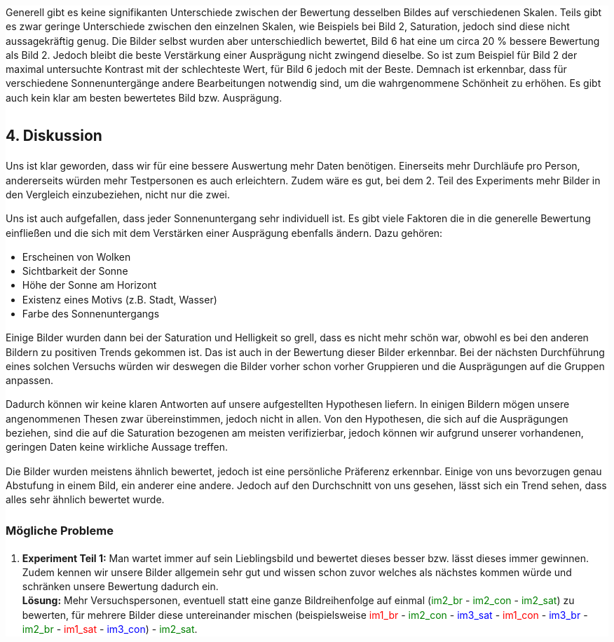Generell gibt es keine signifikanten Unterschiede zwischen der Bewertung desselben Bildes auf verschiedenen Skalen. Teils gibt es zwar geringe Unterschiede zwischen den einzelnen Skalen, wie Beispiels bei Bild 2, Saturation, jedoch sind diese nicht aussagekräftig genug. Die Bilder selbst wurden aber unterschiedlich bewertet, Bild 6 hat eine um circa 20 % bessere Bewertung als Bild 2. Jedoch bleibt die beste Verstärkung einer Ausprägung nicht zwingend dieselbe. So ist zum Beispiel für Bild 2 der maximal untersuchte Kontrast mit der schlechteste Wert, für Bild 6 jedoch mit der Beste. Demnach ist erkennbar, dass für verschiedene Sonnenuntergänge andere Bearbeitungen notwendig sind, um die wahrgenommene Schönheit zu erhöhen. Es gibt auch kein klar am besten bewertetes Bild bzw. Ausprägung. 

## 4. Diskussion

Uns ist klar geworden, dass wir für eine bessere Auswertung mehr Daten benötigen. Einerseits mehr Durchläufe pro Person, andererseits würden mehr Testpersonen es auch erleichtern. Zudem wäre es gut, bei dem 2. Teil des Experiments mehr Bilder in den Vergleich einzubeziehen, nicht nur die zwei. 

Uns ist auch aufgefallen, dass jeder Sonnenuntergang sehr individuell ist. Es gibt viele Faktoren die in die generelle Bewertung einfließen und die sich mit dem Verstärken einer Ausprägung ebenfalls ändern. Dazu gehören:
* Erscheinen von Wolken
* Sichtbarkeit der Sonne
* Höhe der Sonne am Horizont
* Existenz eines Motivs (z.B. Stadt, Wasser)
* Farbe des Sonnenuntergangs

Einige Bilder wurden dann bei der Saturation und Helligkeit so grell, dass es nicht mehr schön war, obwohl es bei den anderen Bildern zu positiven Trends gekommen ist. Das ist auch in der Bewertung dieser Bilder erkennbar.
Bei der nächsten Durchführung eines solchen Versuchs würden wir deswegen die Bilder vorher schon vorher Gruppieren und die Ausprägungen auf die Gruppen anpassen.

Dadurch können wir keine klaren Antworten auf unsere aufgestellten Hypothesen liefern. In einigen Bildern mögen unsere angenommenen Thesen zwar übereinstimmen, jedoch nicht in allen. Von den Hypothesen, die sich auf die Ausprägungen beziehen, sind die auf die Saturation bezogenen am meisten verifizierbar, jedoch können wir aufgrund unserer vorhandenen, geringen Daten keine wirkliche Aussage treffen.


Die Bilder wurden meistens ähnlich bewertet, jedoch ist eine persönliche Präferenz erkennbar. Einige von uns bevorzugen genau Abstufung in einem Bild, ein anderer eine andere. Jedoch auf den Durchschnitt von uns gesehen, lässt sich ein Trend sehen, dass alles sehr ähnlich bewertet wurde.

### Mögliche Probleme

1. **Experiment Teil 1:** Man wartet immer auf sein Lieblingsbild und bewertet dieses besser bzw. lässt dieses immer gewinnen. Zudem kennen wir unsere Bilder allgemein sehr gut und wissen schon zuvor welches als nächstes kommen würde und schränken unsere Bewertung dadurch ein.<br>**Lösung:** Mehr Versuchspersonen, eventuell statt eine ganze Bildreihenfolge auf einmal (<font color='green'>im2_br</font> - <font color='green'>im2_con</font> - <font color='green'>im2_sat</font>) zu bewerten, für mehrere Bilder diese untereinander mischen (beispielsweise <font color='red'>im1_br</font> - <font color='green'>im2_con</font> - <font color='blue'>im3_sat</font> - <font color='red'>im1_con</font> - <font color='blue'>im3_br</font> - <font color='green'>im2_br</font> - <font color='red'>im1_sat</font> - <font color='blue'>im3_con</font>) - <font color='green'>im2_sat</font>.

